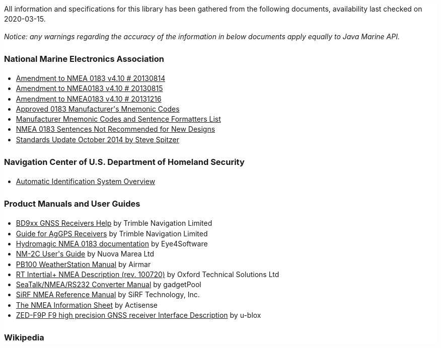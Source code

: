 All information and specifications for this library has been gathered from the
following documents, availability last checked on 2020-03-15.

*Notice: any warnings regarding the accuracy of the information in below
documents apply equally to Java Marine API.*

### National Marine Electronics Association

* [Amendment to NMEA 0183 v4.10 # 20130814](https://www.nmea.org/Assets/21030814%20nmea%200183_man%20overboard%20notification_mob_sentence%20amendment.pdf)
* [Amendment to NMEA0183 v4.10 # 20130815](https://www.nmea.org/Assets/20131028%200183%20safetynet%20%20v.2%20amendment%20version%204.10%20.pdf)
* [Amendment to NMEA0183 v4.10 # 20131216](https://www.nmea.org/Assets/20131216%200183%20epv_spw_trl%20amendment%20version%204.10.pdf)
* [Approved 0183 Manufacturer's Mnemonic Codes](https://www.nmea.org/Assets/20160523%200183%20manufacturer%20codes.pdf)
* [Manufacturer Mnemonic Codes and Sentence Formatters List](https://www.nmea.org/Assets/20130801%200183%20identifier%20list.pdf)
* [NMEA 0183 Sentences Not Recommended for New Designs](http://www.nmea.org/Assets/100108_nmea_0183_sentences_not_recommended_for_new_designs.pdf)
* [Standards Update October 2014 by Steve Spitzer](http://www.nmea.org/Assets/20141004%20nmea%20standards%20update%20for%202014%20conference.pdf)

### Navigation Center of U.S. Department of Homeland Security

* [Automatic Identification System Overview](http://www.navcen.uscg.gov/?pageName=AISMessages)

### Product Manuals and User Guides

* [BD9xx GNSS Receivers Help](http://www.trimble.com/OEM_ReceiverHelp/V4.44/en/) by Trimble Navigation Limited
* [Guide for AgGPS Receivers](http://trl.trimble.com/docushare/dsweb/Get/Document-159714/NMEA_Messages_RevA_Guide_ENG.pdf) by Trimble Navigation Limited
* [Hydromagic NMEA 0183 documentation](https://www.eye4software.com/hydromagic/documentation/nmea0183/) by Eye4Software
* [NM-2C User's Guide](http://www.nuovamarea.com/files/product%20manuals/nm%20manuals/NM-2C_v1.00.pdf) by Nuova Marea Ltd
* [PB100 WeatherStation Manual](http://www.airmartechnology.com/uploads/installguide/PB100TechnicalManual_rev1.007.pdf) by Airmar
* [RT Intertial+ NMEA Description (rev. 100720)](https://www.datrontechnology.co.uk/wp-content/uploads/2016/10/nmeaman.pdf) by Oxford Technical Solutions Ltd
* [SeaTalk/NMEA/RS232 Converter Manual](https://community.atmel.com/sites/default/files/project_files/ManualV3-5.pdf) by gadgetPool
* [SiRF NMEA Reference Manual](https://www.sparkfun.com/datasheets/GPS/NMEA%20Reference%20Manual-Rev2.1-Dec07.pdf) by SiRF Technology, Inc.
* [The NMEA Information Sheet](https://www.actisense.com/wp-content/uploads/2020/01/NMEA-0183-Information-sheet-issue-4-1-1.pdf) by Actisense
* [ZED-F9P F9 high precision GNSS receiver Interface Description](https://www.u-blox.com/en/docs/UBX-18010854) by u-blox

### Wikipedia
